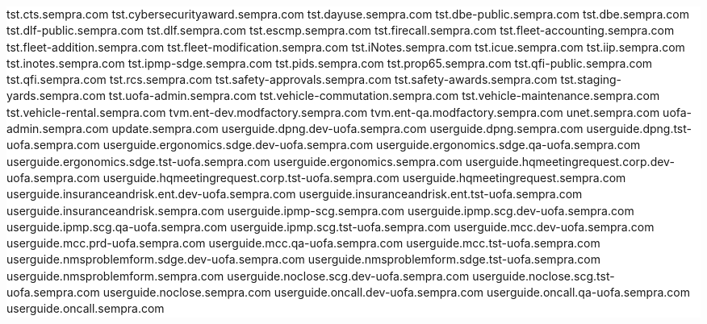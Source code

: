 tst.cts.sempra.com
tst.cybersecurityaward.sempra.com
tst.dayuse.sempra.com
tst.dbe-public.sempra.com
tst.dbe.sempra.com
tst.dlf-public.sempra.com
tst.dlf.sempra.com
tst.escmp.sempra.com
tst.firecall.sempra.com
tst.fleet-accounting.sempra.com
tst.fleet-addition.sempra.com
tst.fleet-modification.sempra.com
tst.iNotes.sempra.com
tst.icue.sempra.com
tst.iip.sempra.com
tst.inotes.sempra.com
tst.ipmp-sdge.sempra.com
tst.pids.sempra.com
tst.prop65.sempra.com
tst.qfi-public.sempra.com
tst.qfi.sempra.com
tst.rcs.sempra.com
tst.safety-approvals.sempra.com
tst.safety-awards.sempra.com
tst.staging-yards.sempra.com
tst.uofa-admin.sempra.com
tst.vehicle-commutation.sempra.com
tst.vehicle-maintenance.sempra.com
tst.vehicle-rental.sempra.com
tvm.ent-dev.modfactory.sempra.com
tvm.ent-qa.modfactory.sempra.com
unet.sempra.com
uofa-admin.sempra.com
update.sempra.com
userguide.dpng.dev-uofa.sempra.com
userguide.dpng.sempra.com
userguide.dpng.tst-uofa.sempra.com
userguide.ergonomics.sdge.dev-uofa.sempra.com
userguide.ergonomics.sdge.qa-uofa.sempra.com
userguide.ergonomics.sdge.tst-uofa.sempra.com
userguide.ergonomics.sempra.com
userguide.hqmeetingrequest.corp.dev-uofa.sempra.com
userguide.hqmeetingrequest.corp.tst-uofa.sempra.com
userguide.hqmeetingrequest.sempra.com
userguide.insuranceandrisk.ent.dev-uofa.sempra.com
userguide.insuranceandrisk.ent.tst-uofa.sempra.com
userguide.insuranceandrisk.sempra.com
userguide.ipmp-scg.sempra.com
userguide.ipmp.scg.dev-uofa.sempra.com
userguide.ipmp.scg.qa-uofa.sempra.com
userguide.ipmp.scg.tst-uofa.sempra.com
userguide.mcc.dev-uofa.sempra.com
userguide.mcc.prd-uofa.sempra.com
userguide.mcc.qa-uofa.sempra.com
userguide.mcc.tst-uofa.sempra.com
userguide.nmsproblemform.sdge.dev-uofa.sempra.com
userguide.nmsproblemform.sdge.tst-uofa.sempra.com
userguide.nmsproblemform.sempra.com
userguide.noclose.scg.dev-uofa.sempra.com
userguide.noclose.scg.tst-uofa.sempra.com
userguide.noclose.sempra.com
userguide.oncall.dev-uofa.sempra.com
userguide.oncall.qa-uofa.sempra.com
userguide.oncall.sempra.com